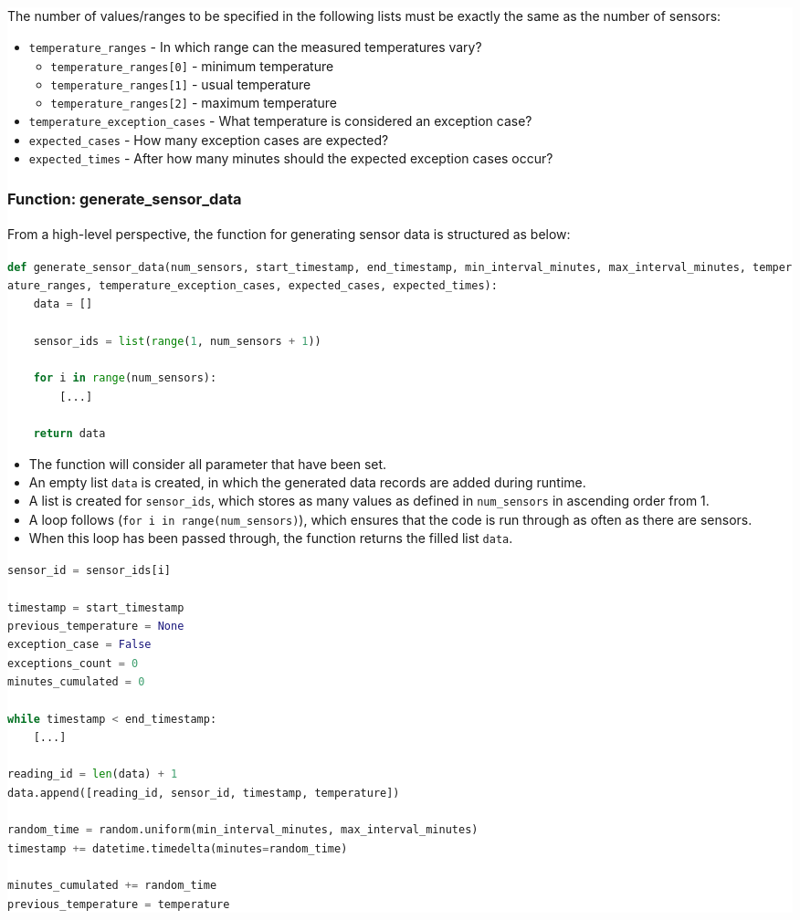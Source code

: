 The number of values/ranges to be specified in the following lists must be exactly the same as the number of sensors:
- `temperature_ranges` - In which range can the measured temperatures vary? 
    - `temperature_ranges[0]` - minimum temperature
    - `temperature_ranges[1]` - usual temperature
    - `temperature_ranges[2]` - maximum temperature
- `temperature_exception_cases` - What temperature is considered an exception case? 
- `expected_cases` - How many exception cases are expected? 
- `expected_times` - After how many minutes should the expected exception cases occur? 

### Function: generate_sensor_data

From a high-level perspective, the function for generating sensor data is structured as below:

```python 
def generate_sensor_data(num_sensors, start_timestamp, end_timestamp, min_interval_minutes, max_interval_minutes, temperature_ranges, temperature_exception_cases, expected_cases, expected_times):
    data = []
    
    sensor_ids = list(range(1, num_sensors + 1))

    for i in range(num_sensors):
        [...]

    return data
```

- The function will consider all parameter that have been set.
- An empty list `data` is created, in which the generated data records are added during runtime.
- A list is created for `sensor_ids`, which stores as many values as defined in `num_sensors` in ascending order from 1.
- A loop follows (`for i in range(num_sensors)`), which ensures that the code is run through as often as there are sensors.
- When this loop has been passed through, the function returns the filled list `data`.

```python 
sensor_id = sensor_ids[i]

timestamp = start_timestamp
previous_temperature = None
exception_case = False
exceptions_count = 0
minutes_cumulated = 0

while timestamp < end_timestamp:
    [...]

reading_id = len(data) + 1
data.append([reading_id, sensor_id, timestamp, temperature])

random_time = random.uniform(min_interval_minutes, max_interval_minutes)
timestamp += datetime.timedelta(minutes=random_time)
            
minutes_cumulated += random_time
previous_temperature = temperature
```
